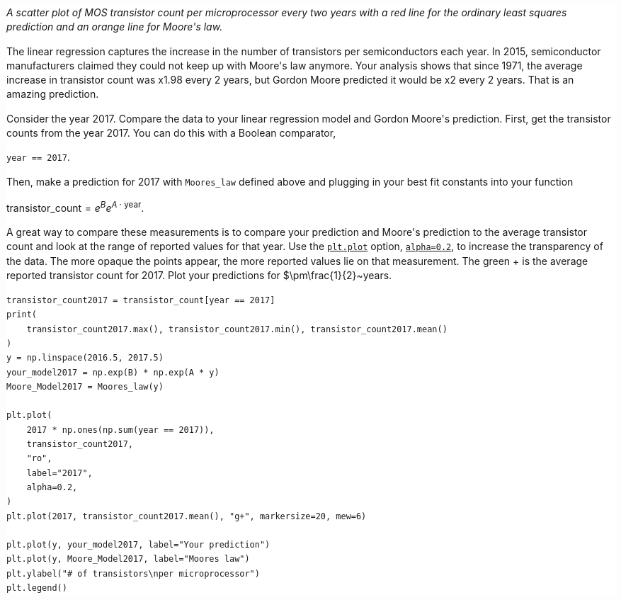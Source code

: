_A scatter plot of MOS transistor count per microprocessor every two years with a red line for the ordinary least squares prediction and an orange line for Moore's law._

The linear regression captures the increase in the number of transistors
per semiconductors each year.  In 2015, semiconductor manufacturers
claimed they could not keep up with Moore's law anymore. Your analysis
shows that since 1971, the average increase in transistor count was
x1.98 every 2 years, but Gordon Moore predicted it would be x2
every 2 years. That is an amazing prediction.

Consider the year 2017. Compare the data to your linear regression
model and Gordon Moore's prediction. First, get the
transistor counts from the year 2017. You can do this with a Boolean
comparator,

`year == 2017`.

Then, make a prediction for 2017 with `Moores_law` defined above
and plugging in your best fit constants into your function

$\text{transistor_count} = e^{B}e^{A\cdot \text{year}}$.

A great way to compare these measurements is to compare your prediction
and Moore's prediction to the average transistor count and look at the
range of reported values for that year. Use the
[`plt.plot`](https://matplotlib.org/3.1.1/api/_as_gen/matplotlib.pyplot.plot.html)
option,
[`alpha=0.2`](https://matplotlib.org/3.1.1/api/_as_gen/matplotlib.artist.Artist.set_alpha.html),
to increase the transparency of the data. The more opaque the points
appear, the more reported values lie on that measurement. The green $+$
is the average reported transistor count for 2017. Plot your predictions
for $\pm\frac{1}{2}~years.

```{code-cell}
transistor_count2017 = transistor_count[year == 2017]
print(
    transistor_count2017.max(), transistor_count2017.min(), transistor_count2017.mean()
)
y = np.linspace(2016.5, 2017.5)
your_model2017 = np.exp(B) * np.exp(A * y)
Moore_Model2017 = Moores_law(y)

plt.plot(
    2017 * np.ones(np.sum(year == 2017)),
    transistor_count2017,
    "ro",
    label="2017",
    alpha=0.2,
)
plt.plot(2017, transistor_count2017.mean(), "g+", markersize=20, mew=6)

plt.plot(y, your_model2017, label="Your prediction")
plt.plot(y, Moore_Model2017, label="Moores law")
plt.ylabel("# of transistors\nper microprocessor")
plt.legend()
```
